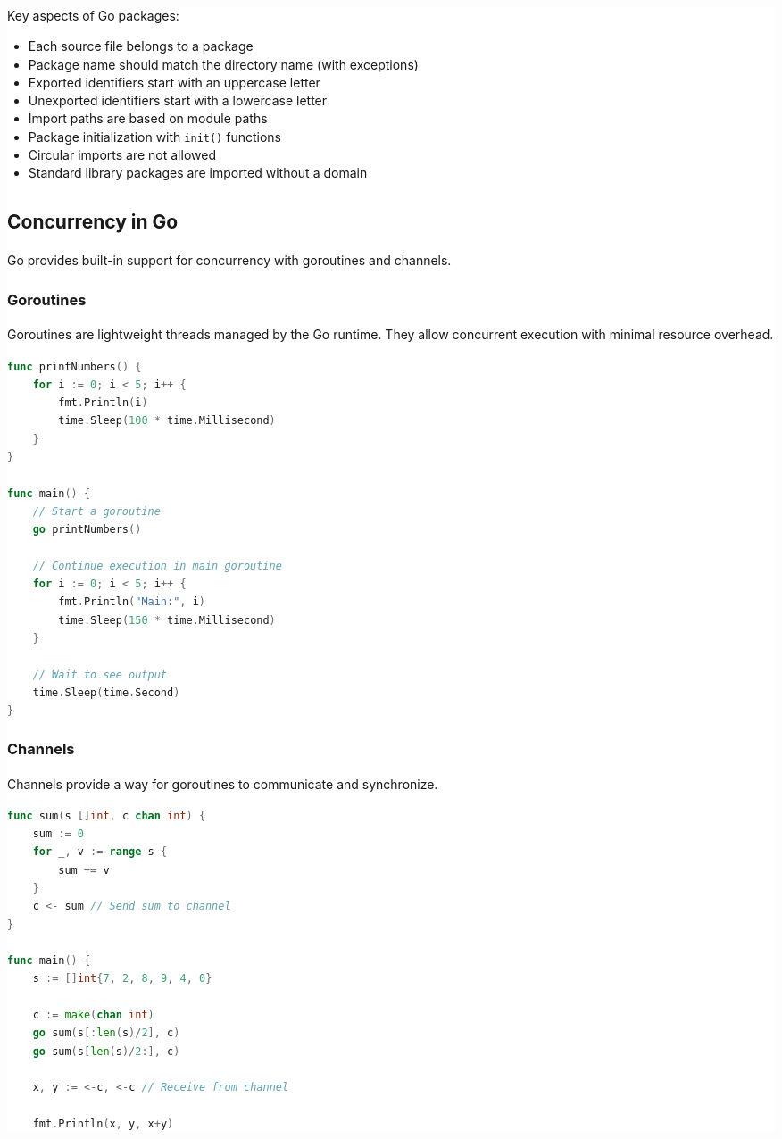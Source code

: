 Key aspects of Go packages:

- Each source file belongs to a package
- Package name should match the directory name (with exceptions)
- Exported identifiers start with an uppercase letter
- Unexported identifiers start with a lowercase letter
- Import paths are based on module paths
- Package initialization with `init()` functions
- Circular imports are not allowed
- Standard library packages are imported without a domain

## Concurrency in Go

Go provides built-in support for concurrency with goroutines and channels.

### Goroutines

Goroutines are lightweight threads managed by the Go runtime. They allow concurrent execution with minimal resource overhead.

```go
func printNumbers() {
    for i := 0; i < 5; i++ {
        fmt.Println(i)
        time.Sleep(100 * time.Millisecond)
    }
}

func main() {
    // Start a goroutine
    go printNumbers()

    // Continue execution in main goroutine
    for i := 0; i < 5; i++ {
        fmt.Println("Main:", i)
        time.Sleep(150 * time.Millisecond)
    }

    // Wait to see output
    time.Sleep(time.Second)
}
```

### Channels

Channels provide a way for goroutines to communicate and synchronize.

```go
func sum(s []int, c chan int) {
    sum := 0
    for _, v := range s {
        sum += v
    }
    c <- sum // Send sum to channel
}

func main() {
    s := []int{7, 2, 8, 9, 4, 0}

    c := make(chan int)
    go sum(s[:len(s)/2], c)
    go sum(s[len(s)/2:], c)

    x, y := <-c, <-c // Receive from channel

    fmt.Println(x, y, x+y)
```